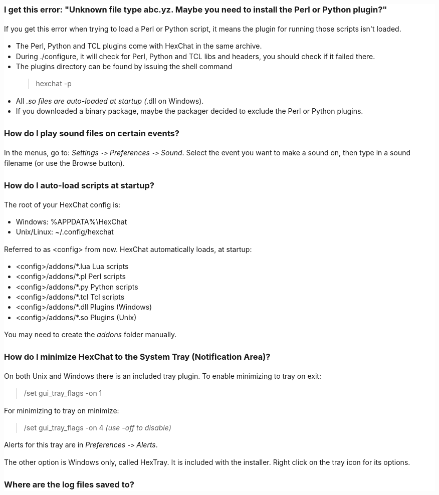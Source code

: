 ### I get this error: "Unknown file type abc.yz. Maybe you need to install the Perl or Python plugin?"

If you get this error when trying to load a Perl or Python script, it
means the plugin for running those scripts isn't loaded.

 * The Perl, Python and TCL plugins come with HexChat in the same archive.
 * During ./configure, it will check for Perl, Python and TCL libs and headers, you should check if it failed there.
 * The plugins directory can be found by issuing the shell command
    > hexchat -p
 * All *.so files are auto-loaded at startup (*.dll on Windows).
 * If you downloaded a binary package, maybe the packager decided to exclude the Perl or Python plugins.


### How do I play sound files on certain events?

In the menus, go to: _Settings_ `->` _Preferences_ `->` _Sound_. Select the event
you want to make a sound on, then type in a sound filename (or use the Browse button).


### How do I auto-load scripts at startup?

The root of your HexChat config is:

 * Windows: %APPDATA%\\HexChat
 * Unix/Linux: ~/.config/hexchat

Referred to as &lt;config> from now. HexChat automatically loads, at startup:

 * &lt;config>/addons/*.lua Lua scripts
 * &lt;config>/addons/*.pl Perl scripts
 * &lt;config>/addons/*.py Python scripts
 * &lt;config>/addons/*.tcl Tcl scripts
 * &lt;config>/addons/*.dll Plugins (Windows)
 * &lt;config>/addons/*.so Plugins (Unix)

You may need to create the _addons_ folder manually.

### How do I minimize HexChat to the System Tray (Notification Area)?

On both Unix and Windows there is an included tray plugin. To enable minimizing to tray on exit:

> /set gui\_tray\_flags -on 1

For minimizing to tray on minimize:

> /set gui\_tray\_flags -on 4 *(use -off to disable)*

Alerts for this tray are in _Preferences_ `->` _Alerts_.

The other option is Windows only, called HexTray. It is included with the installer.
Right click on the tray icon for its options.


### Where are the log files saved to?
